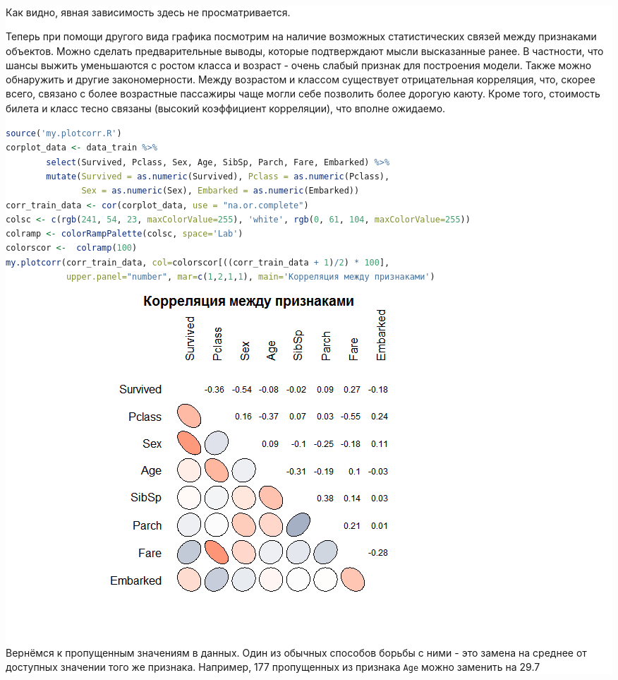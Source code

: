 Как видно, явная зависимость здесь не просматривается.

Теперь при помощи другого вида графика посмотрим на наличие возможных статистических связей между признаками объектов. Можно сделать предварительные выводы, которые подтверждают мысли высказанные ранее. В частности, что шансы выжить уменьшаются с ростом класса и возраст - очень слабый признак для построения модели. Также можно обнаружить и другие закономерности. Между возрастом и классом существует отрицательная корреляция, что, скорее всего, связано с более возрастные пассажиры чаще могли себе позволить более дорогую каюту. Кроме того, стоимость билета и класс тесно связаны (высокий коэффициент корреляции), что вполне ожидаемо.


```r
source('my.plotcorr.R')
corplot_data <- data_train %>% 
        select(Survived, Pclass, Sex, Age, SibSp, Parch, Fare, Embarked) %>%
        mutate(Survived = as.numeric(Survived), Pclass = as.numeric(Pclass),
               Sex = as.numeric(Sex), Embarked = as.numeric(Embarked))
corr_train_data <- cor(corplot_data, use = "na.or.complete")
colsc <- c(rgb(241, 54, 23, maxColorValue=255), 'white', rgb(0, 61, 104, maxColorValue=255))
colramp <- colorRampPalette(colsc, space='Lab')
colorscor <-  colramp(100)
my.plotcorr(corr_train_data, col=colorscor[((corr_train_data + 1)/2) * 100],
            upper.panel="number", mar=c(1,2,1,1), main='Корреляция между признаками')
```

![](Titanic_files/figure-html/unnamed-chunk-13-1.png) 

Вернёмся к пропущенным значениям в данных. Один из обычных способов борьбы с ними - это замена на среднее от доступных значении того же признака. Например, 177 пропущенных из признака `Age` можно заменить на 29.7 
